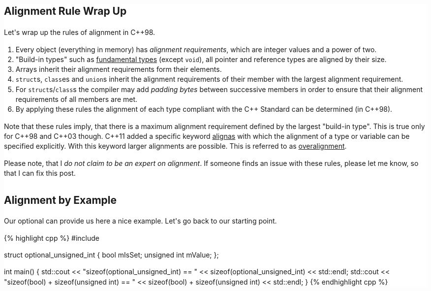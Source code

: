 ## Alignment Rule Wrap Up

Let's wrap up the rules of alignment in C++98.

1. Every object (everything in memory) has *alignment requirements*, which are integer values and a power of two.
2. "Build-in types" such as [fundamental types](https://en.cppreference.com/w/cpp/language/types) (except `void`),
   all pointer and reference types are aligned by their size.
3. Arrays inherit their alignment requirements form their elements.
4. `struct`s, `class`es and `union`s inherit the alignment requirements of their member with the largest alignment
   requirement.
5. For `struct`s/`class`s the compiler may add *padding bytes* between successive members in order to ensure that their alignment requirements
   of all members are met.
6. By applying these rules the alignment of each type compliant with the C++ Standard can be determined (in C++98).

Note that these rules imply, that there is a maximum alignment requirement defined by the largest "build-in type".
This is true only for C++98 and C++03 though.
C++11 added a specific keyword [alignas](https://en.cppreference.com/w/cpp/language/alignas) with which the
alignment of a type or variable can be specified explicitly. With this keyword larger alignments are possible.
This is referred to as
[overalignment](https://stackoverflow.com/questions/8732441/what-is-overalignment-of-execution-regions-and-input-sections).

Please note, that I *do not claim to be an expert on alignment*. If someone finds an issue with these rules, please let
me know, so that I can fix this post.

## Alignment by Example

Our optional can provide us here a nice example. Let's go back to
our starting point. 

{% highlight cpp %}
#include <iostream>

struct optional_unsigned_int {
    bool mIsSet;
    unsigned int mValue;
};

int main() {
    std::cout << "sizeof(optional_unsigned_int) == "
              << sizeof(optional_unsigned_int) << std::endl;
    std::cout << "sizeof(bool) + sizeof(unsigned int) == "
              << sizeof(bool) + sizeof(unsigned int) << std::endl;
}
{% endhighlight cpp %}
